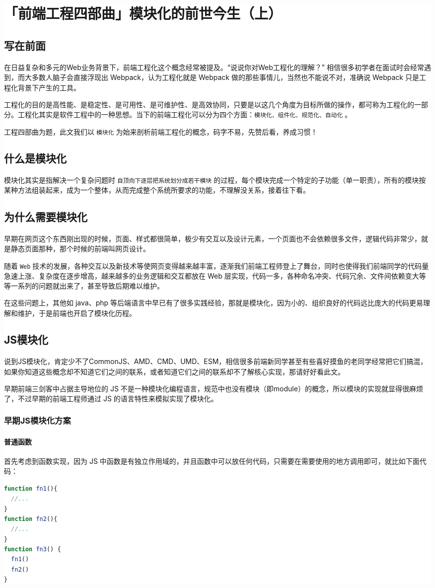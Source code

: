 # 「前端工程四部曲」模块化的前世今生（上）

## 写在前面

在日益复杂和多元的Web业务背景下，前端工程化这个概念经常被提及。“说说你对Web工程化的理解？” 相信很多初学者在面试时会经常遇到，而大多数人脑子会直接浮现出 Webpack，认为工程化就是 Webpack 做的那些事情儿，当然也不能说不对，准确说 Webpack 只是工程化背景下产生的工具。

工程化的目的是高性能、是稳定性、是可用性、是可维护性、是高效协同，只要是以这几个角度为目标所做的操作，都可称为工程化的一部分。工程化其实是软件工程中的一种思想。当下的前端工程化可以分为四个方面：`模块化、组件化、规范化、自动化` 。

工程四部曲为题，此文我们以 `模块化` 为始来剖析前端工程化的概念，码字不易，先赞后看，养成习惯！



## 什么是模块化

模块化其实是指解决一个复杂问题时 `自顶向下逐层把系统划分成若干模块` 的过程，每个模块完成一个特定的子功能（单一职责），所有的模块按某种方法组装起来，成为一个整体，从而完成整个系统所要求的功能，不理解没关系，接着往下看。



## 为什么需要模块化

早期在网页这个东西刚出现的时候，页面、样式都很简单，极少有交互以及设计元素，一个页面也不会依赖很多文件，逻辑代码非常少，就是静态页面那种，那个时候的前端叫网页设计。

随着 `Web` 技术的发展，各种交互以及新技术等使网页变得越来越丰富，逐渐我们前端工程师登上了舞台，同时也使得我们前端同学的代码量急速上涨、复杂度在逐步增高，越来越多的业务逻辑和交互都放在 Web 层实现，代码一多，各种命名冲突、代码冗余、文件间依赖变大等等一系列的问题就出来了，甚至导致后期难以维护。

在这些问题上，其他如 java、php 等后端语言中早已有了很多实践经验，那就是模块化，因为小的、组织良好的代码远比庞大的代码更易理解和维护，于是前端也开启了模块化历程。



## JS模块化

说到JS模块化，肯定少不了CommonJS、AMD、CMD、UMD、ESM，相信很多前端新同学甚至有些喜好摸鱼的老同学经常把它们搞混，如果你知道这些概念却不知道它们之间的联系，或者知道它们之间的联系却不了解核心实现，那请好好看此文。

早期前端三剑客中占据主导地位的 JS 不是一种模块化编程语言，规范中也没有模块（即module）的概念，所以模块的实现就显得很麻烦了，不过早期的前端工程师通过 JS 的语言特性来模拟实现了模块化。



### 早期JS模块化方案

#### 普通函数

首先考虑到函数实现，因为 JS 中函数是有独立作用域的，并且函数中可以放任何代码，只需要在需要使用的地方调用即可，就比如下面代码：

```js
function fn1(){
  //...
}
function fn2(){
  //...
}
function fn3() {
  fn1()
  fn2()
}
```
